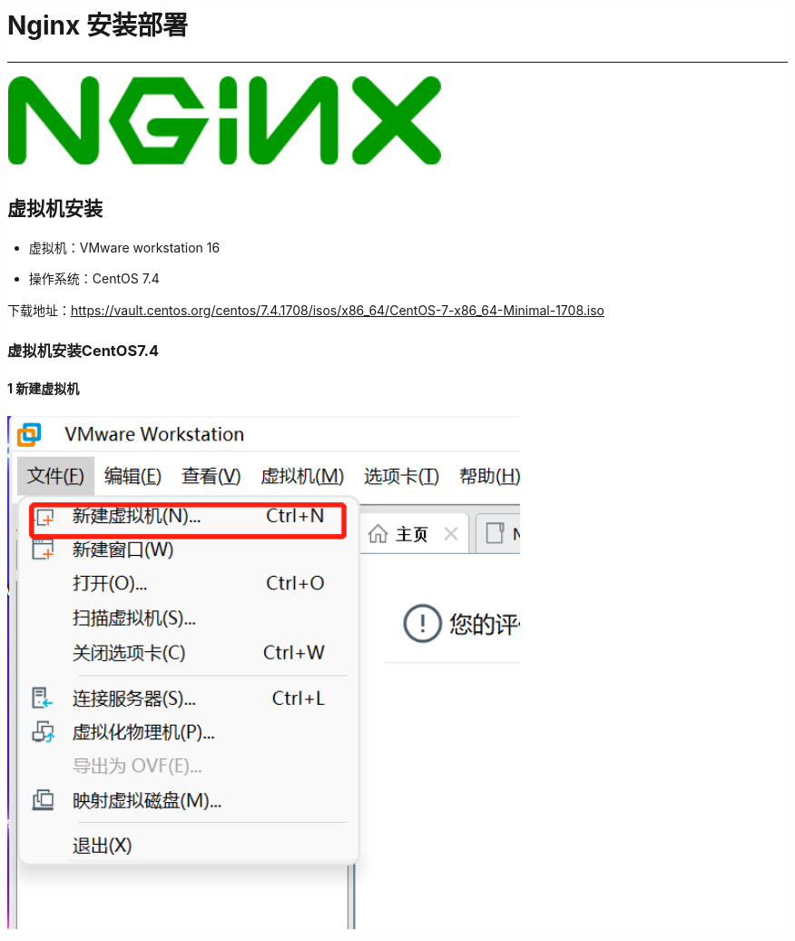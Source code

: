 

# **Nginx 安装部署**

---

![image-20220519215624413](.\Nginx.assets\image-20220519215624413.png)



## **虚拟机安装**



- 虚拟机：VMware workstation 16

- 操作系统：CentOS 7.4


下载地址：<span class="underline"><https://vault.centos.org/centos/7.4.1708/isos/x86_64/CentOS-7-x86_64-Minimal-1708.iso></span>

### **虚拟机安装CentOS7.4**

#### **1 新建虚拟机**

![image-20220519215934891](.\Nginx.assets\image-20220519215934891.png)
